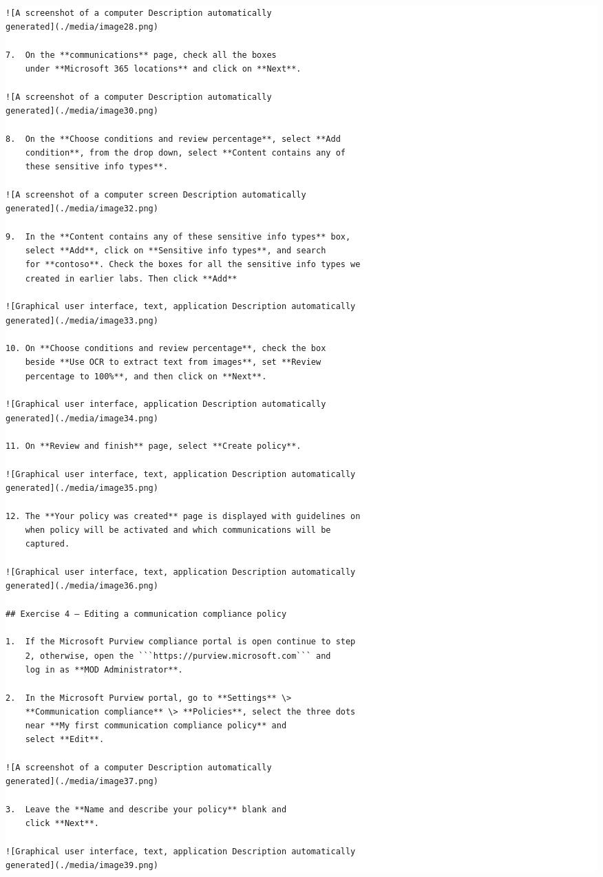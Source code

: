 ```
![A screenshot of a computer Description automatically
generated](./media/image28.png)

7.  On the **communications** page, check all the boxes
    under **Microsoft 365 locations** and click on **Next**.

![A screenshot of a computer Description automatically
generated](./media/image30.png)

8.  On the **Choose conditions and review percentage**, select **Add
    condition**, from the drop down, select **Content contains any of
    these sensitive info types**.

![A screenshot of a computer screen Description automatically
generated](./media/image32.png)

9.  In the **Content contains any of these sensitive info types** box,
    select **Add**, click on **Sensitive info types**, and search
    for **contoso**. Check the boxes for all the sensitive info types we
    created in earlier labs. Then click **Add**

![Graphical user interface, text, application Description automatically
generated](./media/image33.png)

10. On **Choose conditions and review percentage**, check the box
    beside **Use OCR to extract text from images**, set **Review
    percentage to 100%**, and then click on **Next**.

![Graphical user interface, application Description automatically
generated](./media/image34.png)

11. On **Review and finish** page, select **Create policy**.

![Graphical user interface, text, application Description automatically
generated](./media/image35.png)

12. The **Your policy was created** page is displayed with guidelines on
    when policy will be activated and which communications will be
    captured.

![Graphical user interface, text, application Description automatically
generated](./media/image36.png)

## Exercise 4 – Editing a communication compliance policy

1.  If the Microsoft Purview compliance portal is open continue to step
    2, otherwise, open the ```https://purview.microsoft.com``` and
    log in as **MOD Administrator**.

2.  In the Microsoft Purview portal, go to **Settings** \>
    **Communication compliance** \> **Policies**, select the three dots
    near **My first communication compliance policy** and
    select **Edit**.

![A screenshot of a computer Description automatically
generated](./media/image37.png)

3.  Leave the **Name and describe your policy** blank and
    click **Next**.

![Graphical user interface, text, application Description automatically
generated](./media/image39.png)

```